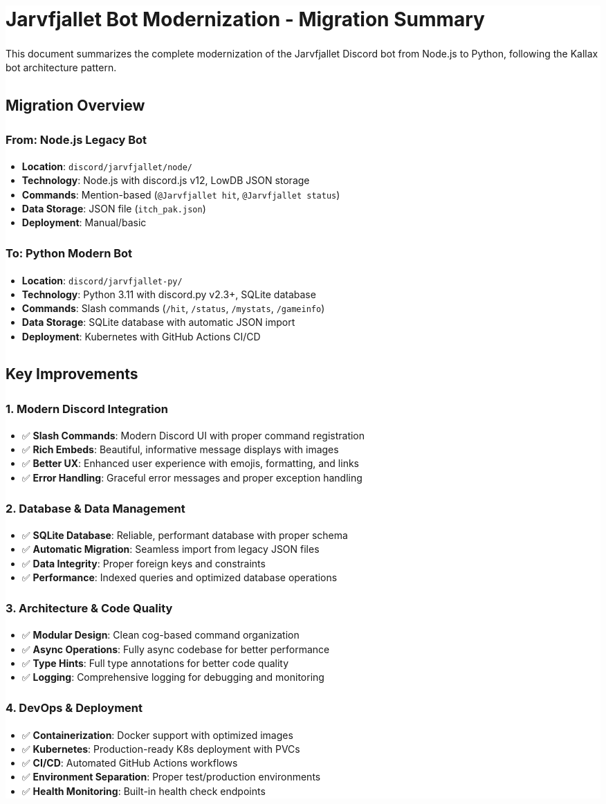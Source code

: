# Jarvfjallet Bot Modernization - Migration Summary

This document summarizes the complete modernization of the Jarvfjallet Discord bot from Node.js to Python, following the Kallax bot architecture pattern.

## Migration Overview

### From: Node.js Legacy Bot
- **Location**: `discord/jarvfjallet/node/`
- **Technology**: Node.js with discord.js v12, LowDB JSON storage
- **Commands**: Mention-based (`@Jarvfjallet hit`, `@Jarvfjallet status`)
- **Data Storage**: JSON file (`itch_pak.json`)
- **Deployment**: Manual/basic

### To: Python Modern Bot
- **Location**: `discord/jarvfjallet-py/`
- **Technology**: Python 3.11 with discord.py v2.3+, SQLite database
- **Commands**: Slash commands (`/hit`, `/status`, `/mystats`, `/gameinfo`)
- **Data Storage**: SQLite database with automatic JSON import
- **Deployment**: Kubernetes with GitHub Actions CI/CD

## Key Improvements

### 1. Modern Discord Integration
- ✅ **Slash Commands**: Modern Discord UI with proper command registration
- ✅ **Rich Embeds**: Beautiful, informative message displays with images
- ✅ **Better UX**: Enhanced user experience with emojis, formatting, and links
- ✅ **Error Handling**: Graceful error messages and proper exception handling

### 2. Database & Data Management
- ✅ **SQLite Database**: Reliable, performant database with proper schema
- ✅ **Automatic Migration**: Seamless import from legacy JSON files
- ✅ **Data Integrity**: Proper foreign keys and constraints
- ✅ **Performance**: Indexed queries and optimized database operations

### 3. Architecture & Code Quality
- ✅ **Modular Design**: Clean cog-based command organization
- ✅ **Async Operations**: Fully async codebase for better performance
- ✅ **Type Hints**: Full type annotations for better code quality
- ✅ **Logging**: Comprehensive logging for debugging and monitoring

### 4. DevOps & Deployment
- ✅ **Containerization**: Docker support with optimized images
- ✅ **Kubernetes**: Production-ready K8s deployment with PVCs
- ✅ **CI/CD**: Automated GitHub Actions workflows
- ✅ **Environment Separation**: Proper test/production environments
- ✅ **Health Monitoring**: Built-in health check endpoints
